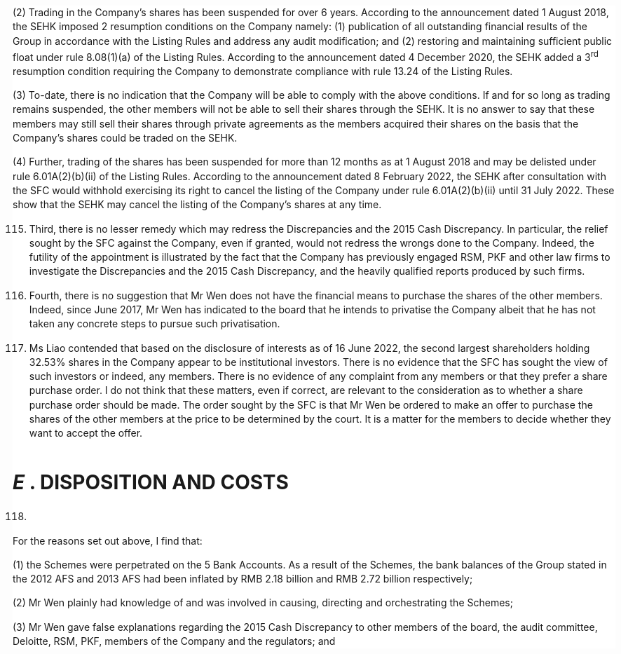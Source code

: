 (2) Trading in the Company’s shares has been suspended for over 6 years.  According to the announcement dated 1 August 2018, the SEHK imposed 2 resumption conditions on the Company namely: (1) publication of all outstanding financial results of the Group in accordance with the Listing Rules and address any audit modification; and (2) restoring and maintaining sufficient public float under rule 8.08(1)(a) of the Listing Rules.  According to the announcement dated 4 December 2020, the SEHK added a $3 ^ { \mathrm { { r d } } }$ resumption condition requiring the Company to demonstrate compliance with rule 13.24 of the Listing Rules.

(3) To-date, there is no indication that the Company will be able to comply with the above conditions.  If and for so long as trading remains suspended, the other members will not be able to sell their shares through the SEHK.  It is no answer to say that these members may still sell their shares through private agreements as the members acquired their shares on the basis that the Company’s shares could be traded on the SEHK.

(4) Further, trading of the shares has been suspended for more than 12 months as at 1 August 2018 and may be delisted under rule 6.01A(2)(b)(ii) of the Listing Rules.  According to the announcement dated 8 February 2022, the SEHK after consultation with the SFC would withhold exercising its right to cancel the listing of the Company under rule 6.01A(2)(b)(ii) until 31 July 2022.  These show that the SEHK may cancel the listing of the Company’s shares at any time.

115. Third, there is no lesser remedy which may redress the Discrepancies and the 2015 Cash Discrepancy.  In particular, the relief sought by the SFC against the Company, even if granted, would not redress the wrongs done to the Company.  Indeed, the futility of the appointment is illustrated by the fact that the Company has previously engaged RSM, PKF and other law firms to investigate the Discrepancies and the 2015 Cash Discrepancy, and the heavily qualified reports produced by such firms.

116. Fourth, there is no suggestion that Mr Wen does not have the financial means to purchase the shares of the other members.  Indeed, since June 2017, Mr Wen has indicated to the board that he intends to privatise the Company albeit that he has not taken any concrete steps to pursue such privatisation.

117. Ms Liao contended that based on the disclosure of interests as of 16 June 2022, the second largest shareholders holding $3 2 . 5 3 \%$ shares in the Company appear to be institutional investors.  There is no evidence that the SFC has sought the view of such investors or indeed, any members. There is no evidence of any complaint from any members or that they prefer a share purchase order.  I do not think that these matters, even if correct, are relevant to the consideration as to whether a share purchase order should be made.  The order sought by the SFC is that Mr Wen be ordered to make an offer to purchase the shares of the other members at the price to be determined by the court.  It is a matter for the members to decide whether they want to accept the offer.

# $E$ . DISPOSITION AND COSTS

118.

For the reasons set out above, I find that:

(1) the Schemes were perpetrated on the 5 Bank Accounts.  As a result of the Schemes, the bank balances of the Group stated in the 2012 AFS and 2013 AFS had been inflated by RMB 2.18 billion and RMB 2.72 billion respectively;

(2) Mr Wen plainly had knowledge of and was involved in causing, directing and orchestrating the Schemes;

(3) Mr Wen gave false explanations regarding the 2015 Cash Discrepancy to other members of the board, the audit committee, Deloitte, RSM, PKF, members of the Company and the regulators; and
